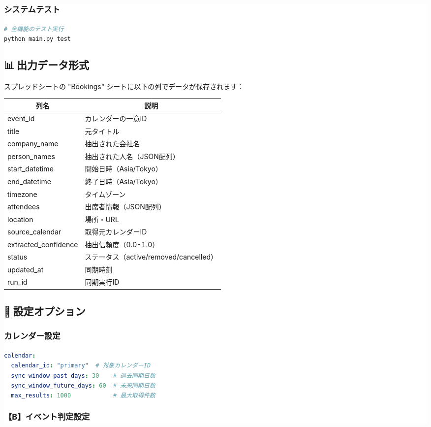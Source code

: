 ### システムテスト

```bash
# 全機能のテスト実行
python main.py test
```

## 📊 出力データ形式

スプレッドシートの "Bookings" シートに以下の列でデータが保存されます：

| 列名 | 説明 |
|------|------|
| event_id | カレンダーの一意ID |
| title | 元タイトル |
| company_name | 抽出された会社名 |
| person_names | 抽出された人名（JSON配列） |
| start_datetime | 開始日時（Asia/Tokyo） |
| end_datetime | 終了日時（Asia/Tokyo） |
| timezone | タイムゾーン |
| attendees | 出席者情報（JSON配列） |
| location | 場所・URL |
| source_calendar | 取得元カレンダーID |
| extracted_confidence | 抽出信頼度（0.0-1.0） |
| status | ステータス（active/removed/cancelled） |
| updated_at | 同期時刻 |
| run_id | 同期実行ID |

## 🔧 設定オプション

### カレンダー設定

```yaml
calendar:
  calendar_id: "primary"  # 対象カレンダーID
  sync_window_past_days: 30    # 過去同期日数
  sync_window_future_days: 60  # 未来同期日数
  max_results: 1000            # 最大取得件数
```

### 【B】イベント判定設定

